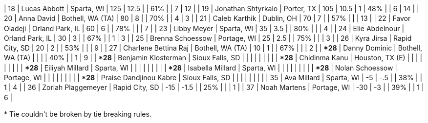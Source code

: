 | 18 | Lucas Abbott | Sparta, WI | 125 | 12.5 |  | 61% |  | 7 | 12 |
| 19 | Jonathan Shtyrkalo | Porter, TX | 105 | 10.5 | 1 | 48% |  | 6 | 14 |
| 20 | Anna David | Bothell, WA (TA) | 80 | 8 |  | 70% |  | 4 | 3 |
| 21 | Caleb Karthik | Dublin, OH | 70 | 7 |  | 57% |  |  | 13 |
| 22 | Favor Oladeji | Orland Park, IL | 60 | 6 |  | 78% |  |  | 7 |
| 23 | Libby Meyer | Sparta, WI | 35 | 3.5 |  | 80% |  |  | 4 |
| 24 | Elie Abdelnour | Orland Park, IL | 30 | 3 |  | 67% |  | 1 | 3 |
| 25 | Brenna Schoessow | Portage, WI | 25 | 2.5 |  | 75% |  |  | 3 |
| 26 | Kyra Jirsa | Rapid City, SD | 20 | 2 |  | 53% |  |  | 9 |
| 27 | Charlene Bettina Raj | Bothell, WA (TA) | 10 | 1 |  | 67% |  |  | 2 |
| **\*28** | Danny Dominic | Bothell, WA (TA) |  |  |  | 40% |  | 1 | 9 |
| **\*28** | Benjamin Klosterman | Sioux Falls, SD |  |  |  |  |  |  |  |
| **\*28** | Chidinma Kanu | Houston, TX (E) |  |  |  |  |  |  |  |
| **\*28** | Eiliyah Millard | Sparta, WI |  |  |  |  |  |  |  |
| **\*28** | Isabella Millard | Sparta, WI |  |  |  |  |  |  |  |
| **\*28** | Nolan Schoessow | Portage, WI |  |  |  |  |  |  |  |
| **\*28** | Praise Dandjinou Kabre | Sioux Falls, SD |  |  |  |  |  |  |  |
| 35 | Ava Millard | Sparta, WI | -5 | -.5 |  | 38% |  | 1 | 4 |
| 36 | Zoriah Plaggemeyer | Rapid City, SD | -15 | -1.5 |  | 25% |  |  | 1 |
| 37 | Noah Martens | Portage, WI | -30 | -3 |  | 39% |  | 1 | 6 |

\* Tie couldn't be broken by tie breaking rules.

